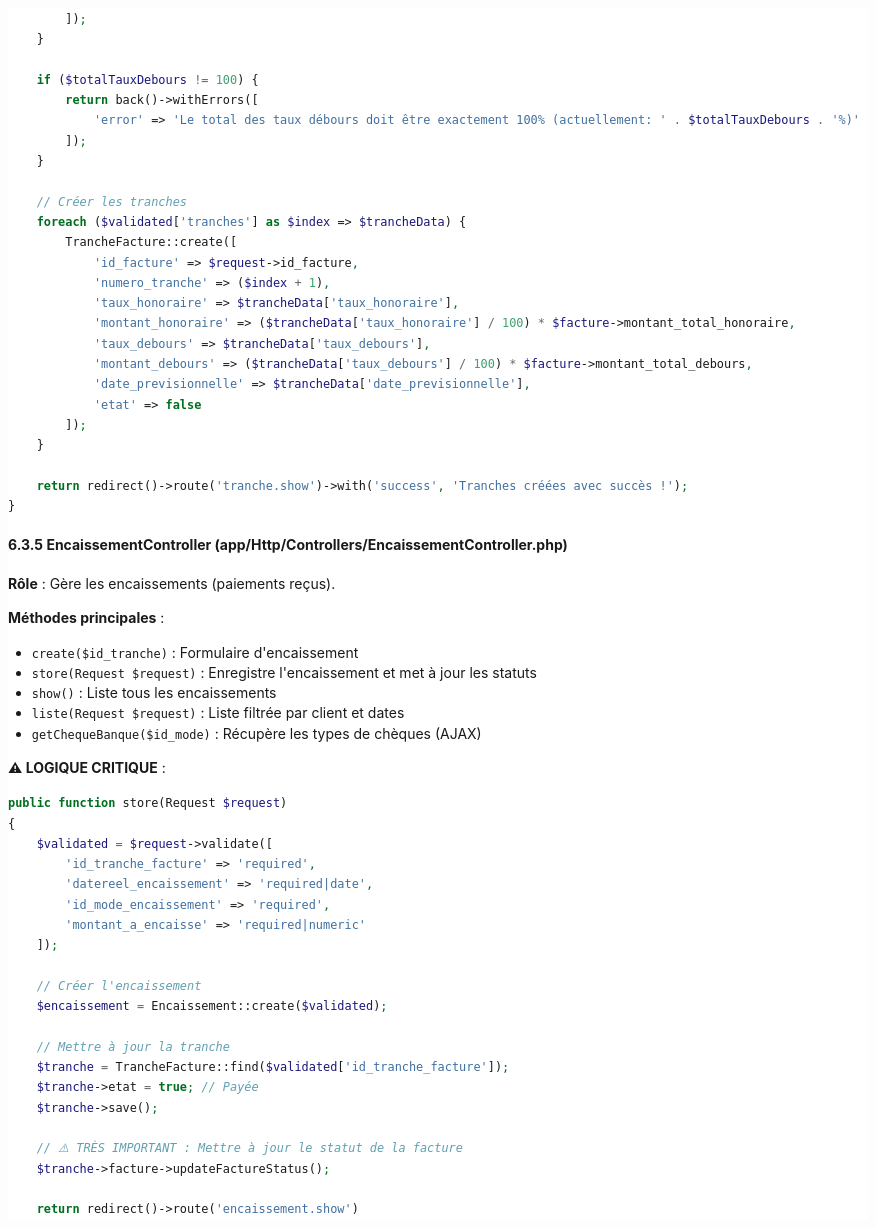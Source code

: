 ```php
        ]);
    }
    
    if ($totalTauxDebours != 100) {
        return back()->withErrors([
            'error' => 'Le total des taux débours doit être exactement 100% (actuellement: ' . $totalTauxDebours . '%)'
        ]);
    }
    
    // Créer les tranches
    foreach ($validated['tranches'] as $index => $trancheData) {
        TrancheFacture::create([
            'id_facture' => $request->id_facture,
            'numero_tranche' => ($index + 1),
            'taux_honoraire' => $trancheData['taux_honoraire'],
            'montant_honoraire' => ($trancheData['taux_honoraire'] / 100) * $facture->montant_total_honoraire,
            'taux_debours' => $trancheData['taux_debours'],
            'montant_debours' => ($trancheData['taux_debours'] / 100) * $facture->montant_total_debours,
            'date_previsionnelle' => $trancheData['date_previsionnelle'],
            'etat' => false
        ]);
    }
    
    return redirect()->route('tranche.show')->with('success', 'Tranches créées avec succès !');
}
```

#### 6.3.5 EncaissementController (app/Http/Controllers/EncaissementController.php)

**Rôle** : Gère les encaissements (paiements reçus).

**Méthodes principales** :
- `create($id_tranche)` : Formulaire d'encaissement
- `store(Request $request)` : Enregistre l'encaissement et met à jour les statuts
- `show()` : Liste tous les encaissements
- `liste(Request $request)` : Liste filtrée par client et dates
- `getChequeBanque($id_mode)` : Récupère les types de chèques (AJAX)

**⚠️ LOGIQUE CRITIQUE** :
```php
public function store(Request $request)
{
    $validated = $request->validate([
        'id_tranche_facture' => 'required',
        'datereel_encaissement' => 'required|date',
        'id_mode_encaissement' => 'required',
        'montant_a_encaisse' => 'required|numeric'
    ]);
    
    // Créer l'encaissement
    $encaissement = Encaissement::create($validated);
    
    // Mettre à jour la tranche
    $tranche = TrancheFacture::find($validated['id_tranche_facture']);
    $tranche->etat = true; // Payée
    $tranche->save();
    
    // ⚠️ TRÈS IMPORTANT : Mettre à jour le statut de la facture
    $tranche->facture->updateFactureStatus();
    
    return redirect()->route('encaissement.show')
```